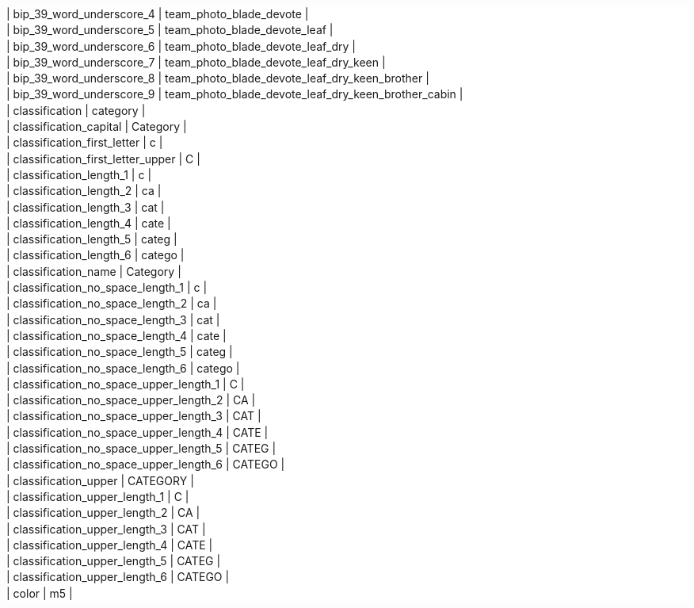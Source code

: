 | bip_39_word_underscore_4 | team_photo_blade_devote |  
| bip_39_word_underscore_5 | team_photo_blade_devote_leaf |  
| bip_39_word_underscore_6 | team_photo_blade_devote_leaf_dry |  
| bip_39_word_underscore_7 | team_photo_blade_devote_leaf_dry_keen |  
| bip_39_word_underscore_8 | team_photo_blade_devote_leaf_dry_keen_brother |  
| bip_39_word_underscore_9 | team_photo_blade_devote_leaf_dry_keen_brother_cabin |  
| classification | category |  
| classification_capital | Category |  
| classification_first_letter | c |  
| classification_first_letter_upper | C |  
| classification_length_1 | c |  
| classification_length_2 | ca |  
| classification_length_3 | cat |  
| classification_length_4 | cate |  
| classification_length_5 | categ |  
| classification_length_6 | catego |  
| classification_name | Category |  
| classification_no_space_length_1 | c |  
| classification_no_space_length_2 | ca |  
| classification_no_space_length_3 | cat |  
| classification_no_space_length_4 | cate |  
| classification_no_space_length_5 | categ |  
| classification_no_space_length_6 | catego |  
| classification_no_space_upper_length_1 | C |  
| classification_no_space_upper_length_2 | CA |  
| classification_no_space_upper_length_3 | CAT |  
| classification_no_space_upper_length_4 | CATE |  
| classification_no_space_upper_length_5 | CATEG |  
| classification_no_space_upper_length_6 | CATEGO |  
| classification_upper | CATEGORY |  
| classification_upper_length_1 | C |  
| classification_upper_length_2 | CA |  
| classification_upper_length_3 | CAT |  
| classification_upper_length_4 | CATE |  
| classification_upper_length_5 | CATEG |  
| classification_upper_length_6 | CATEGO |  
| color | m5 |  